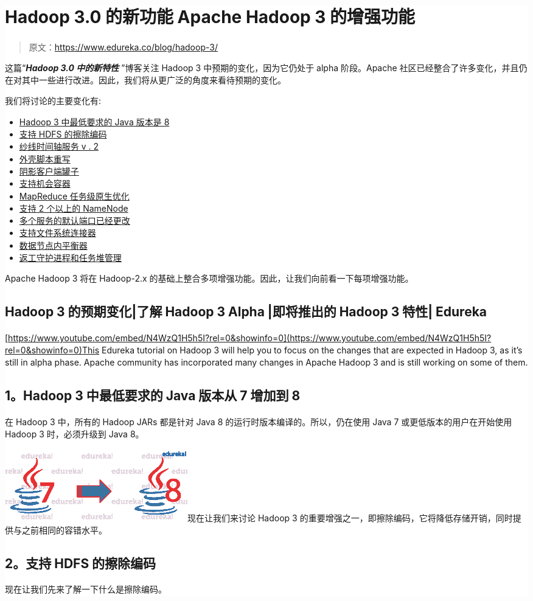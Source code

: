# Hadoop 3.0 的新功能 Apache Hadoop 3 的增强功能

> 原文：<https://www.edureka.co/blog/hadoop-3/>

这篇“***Hadoop 3.0 中的新特性*** ”博客关注 Hadoop 3 中预期的变化，因为它仍处于 alpha 阶段。Apache 社区已经整合了许多变化，并且仍在对其中一些进行改进。因此，我们将从更广泛的角度来看待预期的变化。

我们将讨论的主要变化有:

*   [Hadoop 3 中最低要求的 Java 版本是 8](#RequiredJavaVersionInHadoop3)
*   [支持 HDFS 的擦除编码](#ErasureEncoding)
*   [纱线时间轴服务 v . 2](#YARNv2)
*   [外壳脚本重写](#ShellScriptRewrite)
*   [阴影客户端罐子](#ShadedClientJars)
*   [支持机会容器](#OpportunisticContainers)
*   [MapReduce 任务级原生优化](#MapReduceNativeOptimization)
*   [支持 2 个以上的 NameNode](#MoreThan2NameNodes)
*   [多个服务的默认端口已经更改](#ChangedDefaultPorts)
*   [支持文件系统连接器](#Hadoop3FileSystemConnector)
*   [数据节点内平衡器](#IntraDataNodeBalancer)
*   [返工守护进程和任务堆管理](#Hadoop3ReworkedDaemon)

Apache Hadoop 3 将在 Hadoop-2.x 的基础上整合多项增强功能。因此，让我们向前看一下每项增强功能。

## Hadoop 3 的预期变化|了解 Hadoop 3 Alpha |即将推出的 Hadoop 3 特性| Edureka



[https://www.youtube.com/embed/N4WzQ1H5h5I?rel=0&showinfo=0](https://www.youtube.com/embed/N4WzQ1H5h5I?rel=0&showinfo=0)This Edureka tutorial on Hadoop 3 will help you to focus on the changes that are expected in Hadoop 3, as it’s still in alpha phase. Apache community has incorporated many changes in Apache Hadoop 3 and is still working on some of them.

## **1。Hadoop 3 中最低要求的 Java 版本从 7 增加到 8**

在 Hadoop 3 中，所有的 Hadoop JARs 都是针对 Java 8 的运行时版本编译的。所以，仍在使用 Java 7 或更低版本的用户在开始使用 Hadoop 3 时，必须升级到 Java 8。

![Java Compatible Version - Hadoop 3 - Edureka](img/03b41a1becbf27f97d98f74c6b565f2d.png)现在让我们来讨论 Hadoop 3 的重要增强之一，即擦除编码，它将降低存储开销，同时提供与之前相同的容错水平。

## **2。支持 HDFS 的擦除编码**

现在让我们先来了解一下什么是擦除编码。

